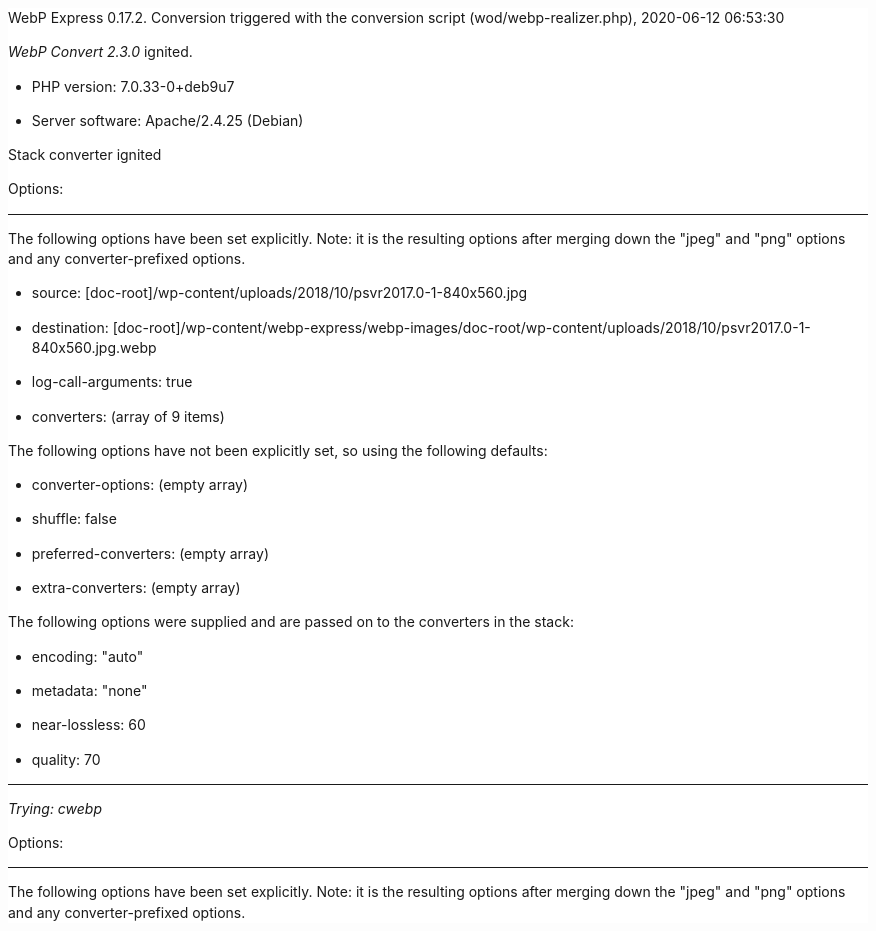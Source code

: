 WebP Express 0.17.2. Conversion triggered with the conversion script (wod/webp-realizer.php), 2020-06-12 06:53:30


*WebP Convert 2.3.0*  ignited.

- PHP version: 7.0.33-0+deb9u7

- Server software: Apache/2.4.25 (Debian)


Stack converter ignited


Options:

------------

The following options have been set explicitly. Note: it is the resulting options after merging down the "jpeg" and "png" options and any converter-prefixed options.

- source: [doc-root]/wp-content/uploads/2018/10/psvr2017.0-1-840x560.jpg

- destination: [doc-root]/wp-content/webp-express/webp-images/doc-root/wp-content/uploads/2018/10/psvr2017.0-1-840x560.jpg.webp

- log-call-arguments: true

- converters: (array of 9 items)


The following options have not been explicitly set, so using the following defaults:

- converter-options: (empty array)

- shuffle: false

- preferred-converters: (empty array)

- extra-converters: (empty array)


The following options were supplied and are passed on to the converters in the stack:

- encoding: "auto"

- metadata: "none"

- near-lossless: 60

- quality: 70

------------



*Trying: cwebp* 


Options:

------------

The following options have been set explicitly. Note: it is the resulting options after merging down the "jpeg" and "png" options and any converter-prefixed options.
